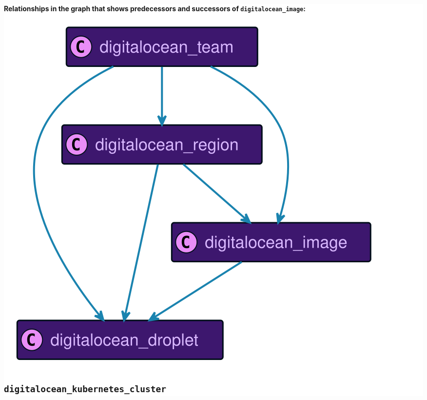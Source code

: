**Relationships in the graph that shows predecessors and successors of `digitalocean_image`:**

![digitalocean_image](./img/digitalocean/digitalocean_image_relationships.svg)

## `digitalocean_kubernetes_cluster`
